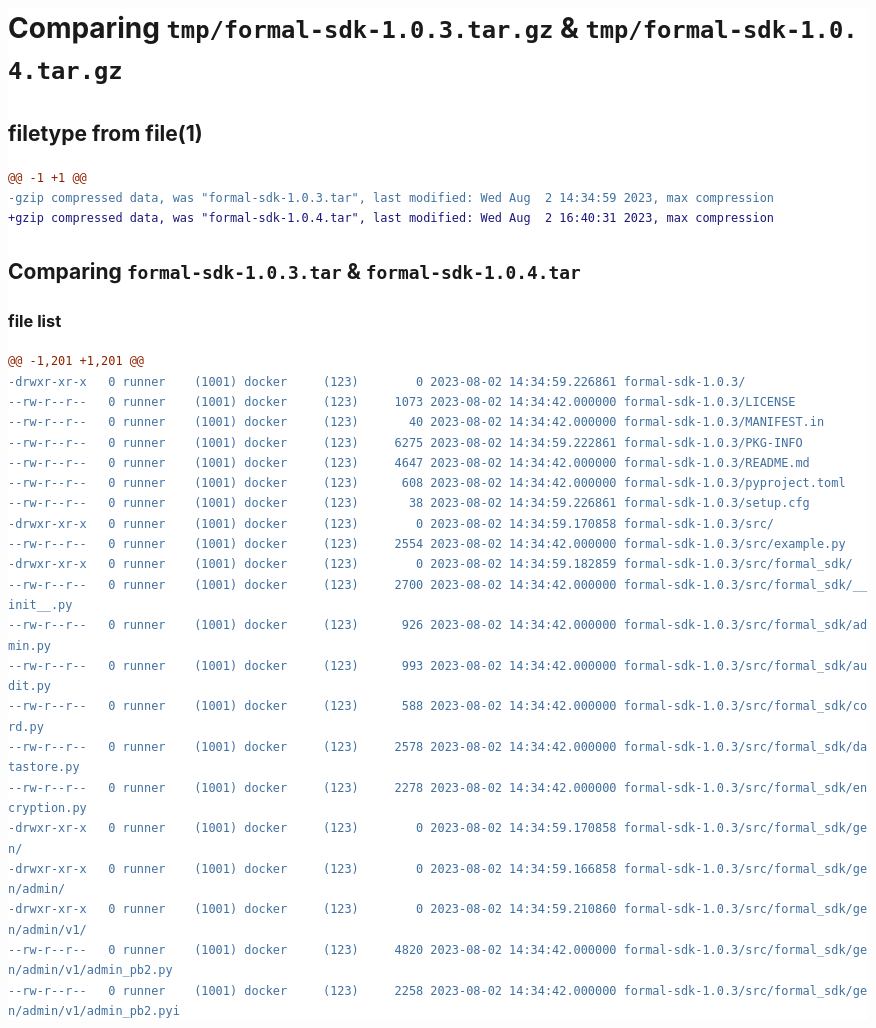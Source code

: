 # Comparing `tmp/formal-sdk-1.0.3.tar.gz` & `tmp/formal-sdk-1.0.4.tar.gz`

## filetype from file(1)

```diff
@@ -1 +1 @@
-gzip compressed data, was "formal-sdk-1.0.3.tar", last modified: Wed Aug  2 14:34:59 2023, max compression
+gzip compressed data, was "formal-sdk-1.0.4.tar", last modified: Wed Aug  2 16:40:31 2023, max compression
```

## Comparing `formal-sdk-1.0.3.tar` & `formal-sdk-1.0.4.tar`

### file list

```diff
@@ -1,201 +1,201 @@
-drwxr-xr-x   0 runner    (1001) docker     (123)        0 2023-08-02 14:34:59.226861 formal-sdk-1.0.3/
--rw-r--r--   0 runner    (1001) docker     (123)     1073 2023-08-02 14:34:42.000000 formal-sdk-1.0.3/LICENSE
--rw-r--r--   0 runner    (1001) docker     (123)       40 2023-08-02 14:34:42.000000 formal-sdk-1.0.3/MANIFEST.in
--rw-r--r--   0 runner    (1001) docker     (123)     6275 2023-08-02 14:34:59.222861 formal-sdk-1.0.3/PKG-INFO
--rw-r--r--   0 runner    (1001) docker     (123)     4647 2023-08-02 14:34:42.000000 formal-sdk-1.0.3/README.md
--rw-r--r--   0 runner    (1001) docker     (123)      608 2023-08-02 14:34:42.000000 formal-sdk-1.0.3/pyproject.toml
--rw-r--r--   0 runner    (1001) docker     (123)       38 2023-08-02 14:34:59.226861 formal-sdk-1.0.3/setup.cfg
-drwxr-xr-x   0 runner    (1001) docker     (123)        0 2023-08-02 14:34:59.170858 formal-sdk-1.0.3/src/
--rw-r--r--   0 runner    (1001) docker     (123)     2554 2023-08-02 14:34:42.000000 formal-sdk-1.0.3/src/example.py
-drwxr-xr-x   0 runner    (1001) docker     (123)        0 2023-08-02 14:34:59.182859 formal-sdk-1.0.3/src/formal_sdk/
--rw-r--r--   0 runner    (1001) docker     (123)     2700 2023-08-02 14:34:42.000000 formal-sdk-1.0.3/src/formal_sdk/__init__.py
--rw-r--r--   0 runner    (1001) docker     (123)      926 2023-08-02 14:34:42.000000 formal-sdk-1.0.3/src/formal_sdk/admin.py
--rw-r--r--   0 runner    (1001) docker     (123)      993 2023-08-02 14:34:42.000000 formal-sdk-1.0.3/src/formal_sdk/audit.py
--rw-r--r--   0 runner    (1001) docker     (123)      588 2023-08-02 14:34:42.000000 formal-sdk-1.0.3/src/formal_sdk/cord.py
--rw-r--r--   0 runner    (1001) docker     (123)     2578 2023-08-02 14:34:42.000000 formal-sdk-1.0.3/src/formal_sdk/datastore.py
--rw-r--r--   0 runner    (1001) docker     (123)     2278 2023-08-02 14:34:42.000000 formal-sdk-1.0.3/src/formal_sdk/encryption.py
-drwxr-xr-x   0 runner    (1001) docker     (123)        0 2023-08-02 14:34:59.170858 formal-sdk-1.0.3/src/formal_sdk/gen/
-drwxr-xr-x   0 runner    (1001) docker     (123)        0 2023-08-02 14:34:59.166858 formal-sdk-1.0.3/src/formal_sdk/gen/admin/
-drwxr-xr-x   0 runner    (1001) docker     (123)        0 2023-08-02 14:34:59.210860 formal-sdk-1.0.3/src/formal_sdk/gen/admin/v1/
--rw-r--r--   0 runner    (1001) docker     (123)     4820 2023-08-02 14:34:42.000000 formal-sdk-1.0.3/src/formal_sdk/gen/admin/v1/admin_pb2.py
--rw-r--r--   0 runner    (1001) docker     (123)     2258 2023-08-02 14:34:42.000000 formal-sdk-1.0.3/src/formal_sdk/gen/admin/v1/admin_pb2.pyi
```